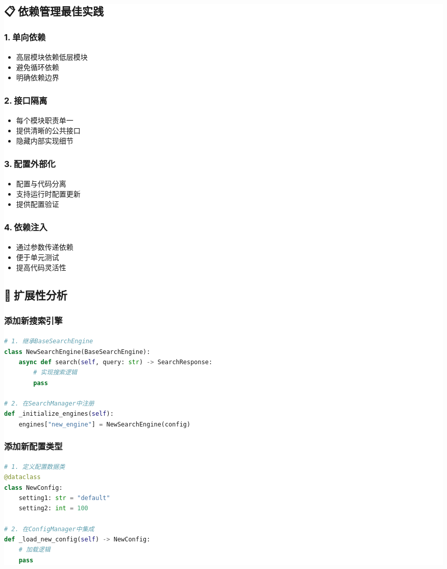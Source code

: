 ## 📋 依赖管理最佳实践

### 1. 单向依赖
- 高层模块依赖低层模块
- 避免循环依赖
- 明确依赖边界

### 2. 接口隔离
- 每个模块职责单一
- 提供清晰的公共接口
- 隐藏内部实现细节

### 3. 配置外部化
- 配置与代码分离
- 支持运行时配置更新
- 提供配置验证

### 4. 依赖注入
- 通过参数传递依赖
- 便于单元测试
- 提高代码灵活性

## 🚀 扩展性分析

### 添加新搜索引擎
```python
# 1. 继承BaseSearchEngine
class NewSearchEngine(BaseSearchEngine):
    async def search(self, query: str) -> SearchResponse:
        # 实现搜索逻辑
        pass

# 2. 在SearchManager中注册
def _initialize_engines(self):
    engines["new_engine"] = NewSearchEngine(config)
```

### 添加新配置类型
```python
# 1. 定义配置数据类
@dataclass
class NewConfig:
    setting1: str = "default"
    setting2: int = 100

# 2. 在ConfigManager中集成
def _load_new_config(self) -> NewConfig:
    # 加载逻辑
    pass
```

